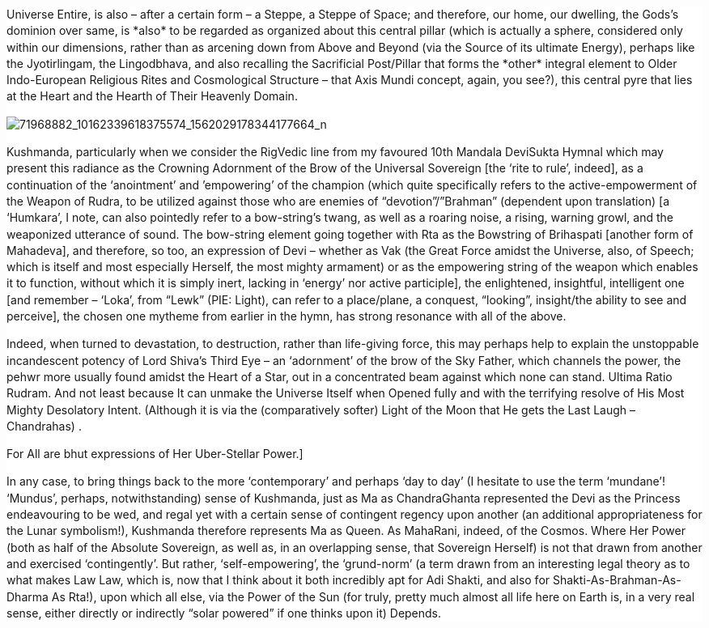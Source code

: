 Universe Entire, is also – after a certain form – a Steppe, a Steppe of
Space; and therefore, our home, our dwelling, the Gods’s dominion over
same, is \*also\* to be regarded as organized about this central pillar
(which is actually a sphere, considered only within our dimensions,
rather than as arcening down from Above and Beyond (via the Source of
its ultimate Energy), perhaps like the Jyotirlingam, the Lingodbhava,
and also recalling the Sacrificial Post/Pillar that forms the \*other\*
integral element to Older Indo-European Religious Rites and Cosmological
Structure – that Axis Mundi concept, again, you see?), this central pyre
that lies at the Heart and the Hearth of Their Heavenly Domain.

![71968882_10162339618375574_1562029178344177664_n](https://aryaakasha.files.wordpress.com/2019/10/71968882_10162339618375574_1562029178344177664_n.jpg?w=676)

Kushmanda, particularly when we consider the RigVedic line from my
favoured 10th Mandala DeviSukta Hymnal which may present this radiance
as the Crowning Adornment of the Brow of the Universal Sovereign \[the
‘rite to rule’, indeed\], as a continuation of the ‘anointment’ and
’empowering’ of the champion (which quite specifically refers to the
active-empowerment of the Weapon of Rudra, to be utilized against those
who are enemies of “devotion”/”Brahman” (dependent upon translation) \[a
‘Humkara’, I note, can also pointedly refer to a bow-string’s twang, as
well as a roaring noise, a rising, warning growl, and the weaponized
utterance of sound. The bow-string element going together with Rta as
the Bowstring of Brihaspati \[another form of Mahadeva\], and
therefore, so too, an expression of Devi – whether as Vak (the Great
Force amidst the Universe, also, of Speech; which is itself and most
especially Herself, the most mighty armament) or as the empowering
string of the weapon which enables it to function, without which it is
simply inert, lacking in ‘energy’ nor active participle\], the
enlightened, insightful, intelligent one \[and remember – ‘Loka’, from
“Lewk” (PIE: Light), can refer to a place/plane, a conquest, “looking”,
insight/the ability to see and perceive\], the chosen one mytheme from
earlier in the hymn, has strong resonance with all of the above.

Indeed, when turned to devastation, to destruction, rather than
life-giving force, this may perhaps help to explain the unstoppable
incandescent potency of Lord Shiva’s Third Eye – an ‘adornment’ of the
brow of the Sky Father, which channels the power, the pehwr more usually
found amidst the Heart of a Star, out in a concentrated beam against
which none can stand. Ultima Ratio Rudram. And not least because It can
unmake the Universe Itself when Opened fully and with the terrifying
resolve of His Most Mighty Desolatory Intent. (Although it is via the
(comparatively softer) Light of the Moon that He gets the Last Laugh –
Chandrahas) .

For All are bhut expressions of Her Uber-Stellar Power.\]

In any case, to bring things back to the more ‘contemporary’ and perhaps
‘day to day’ (I hesitate to use the term ‘mundane’! ‘Mundus’, perhaps,
notwithstanding) sense of Kushmanda, just as Ma as ChandraGhanta
represented the Devi as the Princess endeavouring to be wed, and regal
yet with a certain sense of contingent regency upon another (an
additional appropriateness for the Lunar symbolism!), Kushmanda
therefore represents Ma as Queen. As MahaRani, indeed, of the Cosmos.
Where Her Power (both as half of the Absolute Sovereign, as well as, in
an overlapping sense, that Sovereign Herself) is not that drawn from
another and exercised ‘contingently’. But rather, ‘self-empowering’, the
‘grund-norm’ (a term drawn from an interesting legal theory as to what
makes Law Law, which is, now that I think about it both incredibly apt
for Adi Shakti, and also for Shakti-As-Brahman-As-Dharma As Rta!), upon
which all else, via the Power of the Sun (for truly, pretty much almost
all life here on Earth is, in a very real sense, either directly or
indirectly “solar powered” if one thinks upon it) Depends.

